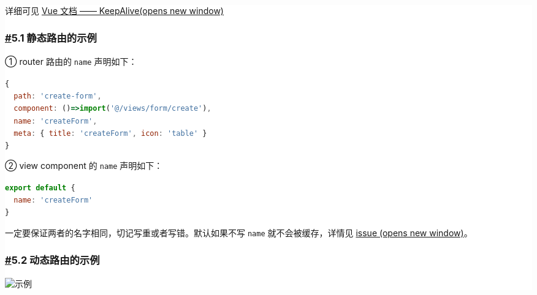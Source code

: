 详细可见 [Vue 文档 —— KeepAlive(opens new window)](https://vuejs.org/guide/built-ins/keep-alive.html)

### [#](https://doc.iocoder.cn/vue2/route/#_5-1-静态路由的示例)5.1 静态路由的示例

① router 路由的 `name` 声明如下：

```js
{
  path: 'create-form',
  component: ()=>import('@/views/form/create'),
  name: 'createForm',
  meta: { title: 'createForm', icon: 'table' }
}
```

② view component 的 `name` 声明如下：

```js
export default {
  name: 'createForm'
}
```

一定要保证两者的名字相同，切记写重或者写错。默认如果不写 `name` 就不会被缓存，详情见 [issue (opens new window)](https://github.com/vuejs/vue/issues/6938#issuecomment-345728620)。

### [#](https://doc.iocoder.cn/vue2/route/#_5-2-动态路由的示例)5.2 动态路由的示例

![示例](https://doc.iocoder.cn/img/Vue2/%E8%8F%9C%E5%8D%95%E8%B7%AF%E7%94%B1/09.png)